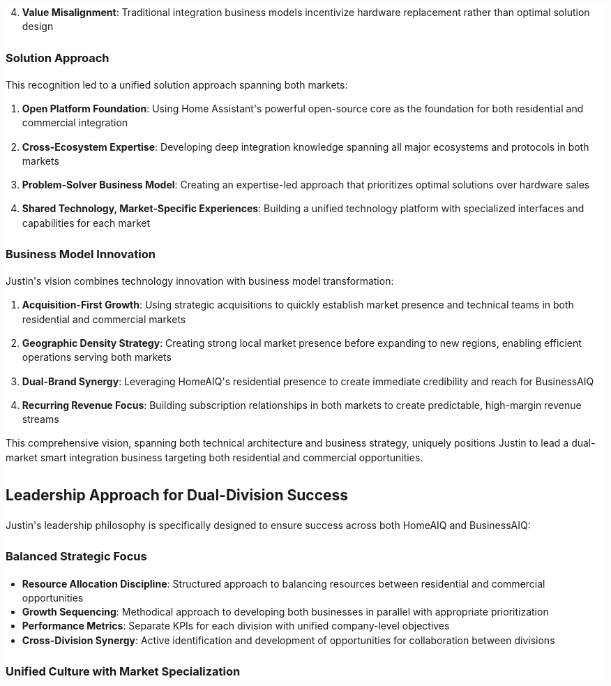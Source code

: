 4. **Value Misalignment**: Traditional integration business models incentivize hardware replacement rather than optimal solution design

### Solution Approach

This recognition led to a unified solution approach spanning both markets:

1. **Open Platform Foundation**: Using Home Assistant's powerful open-source core as the foundation for both residential and commercial integration

2. **Cross-Ecosystem Expertise**: Developing deep integration knowledge spanning all major ecosystems and protocols in both markets

3. **Problem-Solver Business Model**: Creating an expertise-led approach that prioritizes optimal solutions over hardware sales

4. **Shared Technology, Market-Specific Experiences**: Building a unified technology platform with specialized interfaces and capabilities for each market

### Business Model Innovation

Justin's vision combines technology innovation with business model transformation:

1. **Acquisition-First Growth**: Using strategic acquisitions to quickly establish market presence and technical teams in both residential and commercial markets

2. **Geographic Density Strategy**: Creating strong local market presence before expanding to new regions, enabling efficient operations serving both markets

3. **Dual-Brand Synergy**: Leveraging HomeAIQ's residential presence to create immediate credibility and reach for BusinessAIQ

4. **Recurring Revenue Focus**: Building subscription relationships in both markets to create predictable, high-margin revenue streams

This comprehensive vision, spanning both technical architecture and business strategy, uniquely positions Justin to lead a dual-market smart integration business targeting both residential and commercial opportunities.

## Leadership Approach for Dual-Division Success

Justin's leadership philosophy is specifically designed to ensure success across both HomeAIQ and BusinessAIQ:

### Balanced Strategic Focus

- **Resource Allocation Discipline**: Structured approach to balancing resources between residential and commercial opportunities
- **Growth Sequencing**: Methodical approach to developing both businesses in parallel with appropriate prioritization
- **Performance Metrics**: Separate KPIs for each division with unified company-level objectives
- **Cross-Division Synergy**: Active identification and development of opportunities for collaboration between divisions

### Unified Culture with Market Specialization
